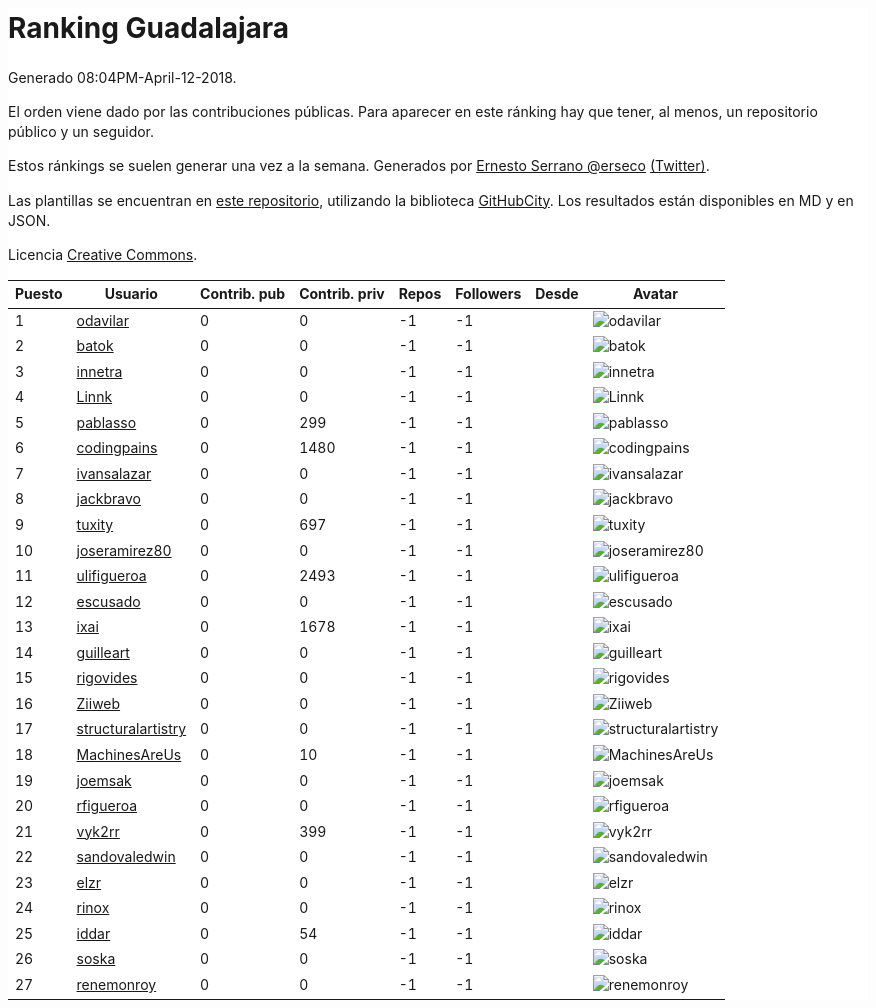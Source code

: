 # Ranking Guadalajara

Generado 08:04PM-April-12-2018.

El orden viene dado por las contribuciones públicas. Para aparecer en este ránking hay que tener, al menos, un repositorio público y un seguidor.

Estos ránkings se suelen generar una vez a la semana. Generados por [Ernesto Serrano @erseco](https://github.com/erseco/) [(Twitter)](https://twitter.com/erseco).

Las plantillas se encuentran en [este repositorio](https://github.com/iblancasa/GH-Spanish-Ranking), utilizando la biblioteca [GitHubCity](https://github.com/iblancasa/GitHubCity). Los resultados están disponibles en MD y en JSON.

Licencia [Creative Commons](https://creativecommons.org/licenses/by/4.0/).

| Puesto   |  Usuario  | Contrib. pub | Contrib. priv |Repos| Followers | Desde |  Avatar  |
|----------|-----------|--------------|---------------|-----|-----------|-------|----------|
|1|[odavilar](https://github.com/odavilar)|0|0|-1|-1||![odavilar]()|
|2|[batok](https://github.com/batok)|0|0|-1|-1||![batok]()|
|3|[innetra](https://github.com/innetra)|0|0|-1|-1||![innetra]()|
|4|[Linnk](https://github.com/Linnk)|0|0|-1|-1||![Linnk]()|
|5|[pablasso](https://github.com/pablasso)|0|299|-1|-1||![pablasso]()|
|6|[codingpains](https://github.com/codingpains)|0|1480|-1|-1||![codingpains]()|
|7|[ivansalazar](https://github.com/ivansalazar)|0|0|-1|-1||![ivansalazar]()|
|8|[jackbravo](https://github.com/jackbravo)|0|0|-1|-1||![jackbravo]()|
|9|[tuxity](https://github.com/tuxity)|0|697|-1|-1||![tuxity]()|
|10|[joseramirez80](https://github.com/joseramirez80)|0|0|-1|-1||![joseramirez80]()|
|11|[ulifigueroa](https://github.com/ulifigueroa)|0|2493|-1|-1||![ulifigueroa]()|
|12|[escusado](https://github.com/escusado)|0|0|-1|-1||![escusado]()|
|13|[ixai](https://github.com/ixai)|0|1678|-1|-1||![ixai]()|
|14|[guilleart](https://github.com/guilleart)|0|0|-1|-1||![guilleart]()|
|15|[rigovides](https://github.com/rigovides)|0|0|-1|-1||![rigovides]()|
|16|[Ziiweb](https://github.com/Ziiweb)|0|0|-1|-1||![Ziiweb]()|
|17|[structuralartistry](https://github.com/structuralartistry)|0|0|-1|-1||![structuralartistry]()|
|18|[MachinesAreUs](https://github.com/MachinesAreUs)|0|10|-1|-1||![MachinesAreUs]()|
|19|[joemsak](https://github.com/joemsak)|0|0|-1|-1||![joemsak]()|
|20|[rfigueroa](https://github.com/rfigueroa)|0|0|-1|-1||![rfigueroa]()|
|21|[vyk2rr](https://github.com/vyk2rr)|0|399|-1|-1||![vyk2rr]()|
|22|[sandovaledwin](https://github.com/sandovaledwin)|0|0|-1|-1||![sandovaledwin]()|
|23|[elzr](https://github.com/elzr)|0|0|-1|-1||![elzr]()|
|24|[rinox](https://github.com/rinox)|0|0|-1|-1||![rinox]()|
|25|[iddar](https://github.com/iddar)|0|54|-1|-1||![iddar]()|
|26|[soska](https://github.com/soska)|0|0|-1|-1||![soska]()|
|27|[renemonroy](https://github.com/renemonroy)|0|0|-1|-1||![renemonroy]()|
